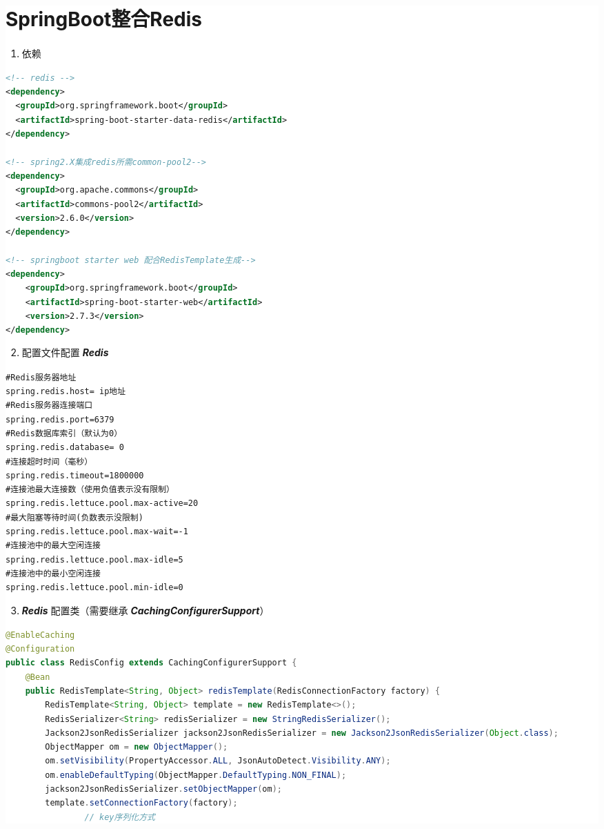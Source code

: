 

# SpringBoot整合Redis

1. 依赖

```xml
<!-- redis -->
<dependency>
  <groupId>org.springframework.boot</groupId>
  <artifactId>spring-boot-starter-data-redis</artifactId>
</dependency>

<!-- spring2.X集成redis所需common-pool2-->
<dependency>
  <groupId>org.apache.commons</groupId>
  <artifactId>commons-pool2</artifactId>
  <version>2.6.0</version>
</dependency>

<!-- springboot starter web 配合RedisTemplate生成-->
<dependency>
    <groupId>org.springframework.boot</groupId>
    <artifactId>spring-boot-starter-web</artifactId>
    <version>2.7.3</version>
</dependency>
```

2. 配置文件配置 ***Redis***

```properties
#Redis服务器地址
spring.redis.host= ip地址
#Redis服务器连接端口
spring.redis.port=6379
#Redis数据库索引（默认为0）
spring.redis.database= 0
#连接超时时间（毫秒）
spring.redis.timeout=1800000
#连接池最大连接数（使用负值表示没有限制）
spring.redis.lettuce.pool.max-active=20
#最大阻塞等待时间(负数表示没限制)
spring.redis.lettuce.pool.max-wait=-1
#连接池中的最大空闲连接
spring.redis.lettuce.pool.max-idle=5
#连接池中的最小空闲连接
spring.redis.lettuce.pool.min-idle=0
```

3. ***Redis*** 配置类（需要继承 ***CachingConfigurerSupport***）

```java
@EnableCaching
@Configuration
public class RedisConfig extends CachingConfigurerSupport {
    @Bean
    public RedisTemplate<String, Object> redisTemplate(RedisConnectionFactory factory) {
        RedisTemplate<String, Object> template = new RedisTemplate<>();
        RedisSerializer<String> redisSerializer = new StringRedisSerializer();
        Jackson2JsonRedisSerializer jackson2JsonRedisSerializer = new Jackson2JsonRedisSerializer(Object.class);
        ObjectMapper om = new ObjectMapper();
        om.setVisibility(PropertyAccessor.ALL, JsonAutoDetect.Visibility.ANY);
        om.enableDefaultTyping(ObjectMapper.DefaultTyping.NON_FINAL);
        jackson2JsonRedisSerializer.setObjectMapper(om);
        template.setConnectionFactory(factory);
				// key序列化方式
```